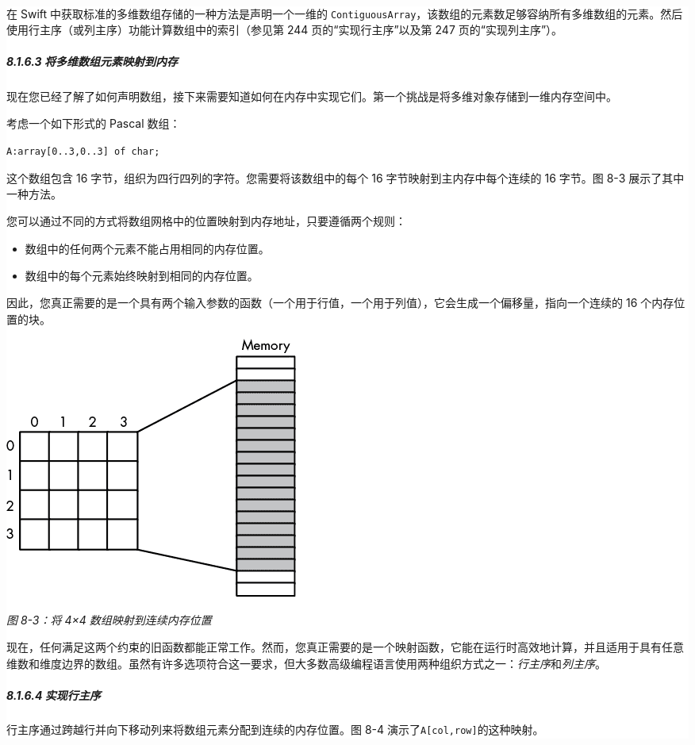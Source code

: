 在 Swift 中获取标准的多维数组存储的一种方法是声明一个一维的 `ContiguousArray`，该数组的元素数足够容纳所有多维数组的元素。然后使用行主序（或列主序）功能计算数组中的索引（参见第 244 页的“实现行主序”以及第 247 页的“实现列主序”）。

##### **8.1.6.3 将多维数组元素映射到内存**

现在您已经了解了如何声明数组，接下来需要知道如何在内存中实现它们。第一个挑战是将多维对象存储到一维内存空间中。

考虑一个如下形式的 Pascal 数组：

```
A:array[0..3,0..3] of char;
```

这个数组包含 16 字节，组织为四行四列的字符。您需要将该数组中的每个 16 字节映射到主内存中每个连续的 16 字节。图 8-3 展示了其中一种方法。

您可以通过不同的方式将数组网格中的位置映射到内存地址，只要遵循两个规则：

+   数组中的任何两个元素不能占用相同的内存位置。

+   数组中的每个元素始终映射到相同的内存位置。

因此，您真正需要的是一个具有两个输入参数的函数（一个用于行值，一个用于列值），它会生成一个偏移量，指向一个连续的 16 个内存位置的块。

![Image](img/08fig03.jpg)

*图 8-3：将 4×4 数组映射到连续内存位置*

现在，任何满足这两个约束的旧函数都能正常工作。然而，您真正需要的是一个映射函数，它能在运行时高效地计算，并且适用于具有任意维数和维度边界的数组。虽然有许多选项符合这一要求，但大多数高级编程语言使用两种组织方式之一：*行主序*和*列主序*。

##### **8.1.6.4 实现行主序**

行主序通过跨越行并向下移动列来将数组元素分配到连续的内存位置。图 8-4 演示了`A[col,row]`的这种映射。
